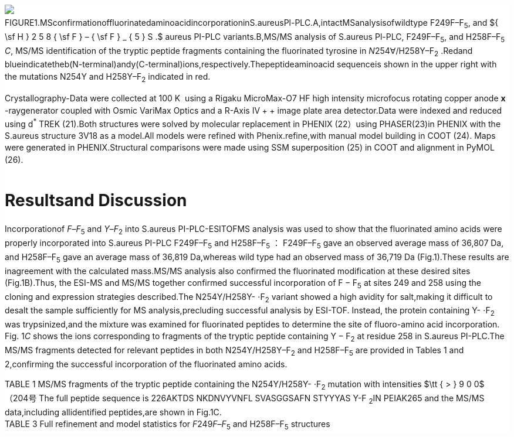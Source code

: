 ![](images/95ae5cdc4f92fdd85190781cd032cfa17ccbde9d5ce621692835accbd654023e.jpg)  
FIGURE1.MSconfirmationoffluorinatedaminoacidincorporationinS.aureusPl-PLC.A,intactMSanalysisofwildtype ${ \mathsf { F } } 2 4 9 { \mathsf { F } } – { \mathsf { F } } _ { 5 } ,$ and ${ \sf H } 2 5 8 { \sf F } – { \sf F } _ { 5 } S .$ aureus PI-PLC variants.B,MS/MS analysis of S.aureus Pl-PLC, ${ \mathsf { F } } 2 4 9 { \mathsf { F } } – { \mathsf { F } } _ { 5 } ,$ and ${ \mathsf { H } } 2 5 8 { \mathsf { F } } – { \mathsf { F } } _ { 5 }$ $C ,$ MS/MS identification of the tryptic peptide fragments containing the fluorinated tyrosine in $N 2 5 4 \forall / \mathsf { H } 2 5 8 \mathsf { Y } – \mathsf { F } _ { 2 }$ .Redand blueindicatetheb(N-terminal)andy(C-terminal)ions,respectively.Thepeptideaminoacid sequenceis shown in the upper right with the mutations N254Y and ${ \mathsf { H } } 2 5 8 { \mathsf { Y } } – { \mathsf { F } } _ { 2 }$ indicated in red.

Crystallography-Data were collected at $1 0 0 \mathrm { ~ K ~ }$ using a Rigaku MicroMax-O7 HF high intensity microfocus rotating copper anode $\mathbf { x }$ -raygenerator coupled with Osmic VariMax Optics and a R-Axis $\mathrm { I V } + +$ image plate area detector.Data were indexed and reduced using $\mathrm { d } ^ { * }$ TREK (21).Both structures were solved by molecular replacement in PHENIX (22）using PHASER(23)in PHENIX with the S.aureus structure 3V18 as a model.All models were refined with Phenix.refine,with manual model building in COOT (24). Maps were generated in PHENIX.Structural comparisons were made using SSM superposition (25) in COOT and alignment in PyMOL (26).

# Resultsand Discussion

Incorporationof $F – F _ { 5 }$ and $Y – F _ { 2 }$ into S.aureus PI-PLC-ESITOFMS analysis was used to show that the fluorinated amino acids were properly incorporated into S.aureus PI-PLC ${ \mathrm { F } } 2 4 9 { \mathrm { F } } – { \mathrm { F } } _ { 5 }$ and ${ \mathrm { H } } 2 5 8 { \mathrm { F } } – { \mathrm { F } } _ { 5 }$ ： ${ \mathrm { F } } 2 4 9 { \mathrm { F } } – { \mathrm { F } } _ { 5 }$ gave an observed average mass of 36,807 Da, and ${ \mathrm { H } } 2 5 8 { \mathrm { F } } – { \mathrm { F } } _ { 5 }$ gave an average mass of 36,819 Da,whereas wild type had an observed mass of 36,719 Da (Fig.1).These results are inagreement with the calculated mass.MS/MS analysis also confirmed the fluorinated modification at these desired sites (Fig.1B).Thus, the ESI-MS and MS/MS together confirmed successful incorporation of $\mathrm { F } { - } \mathrm { F } _ { 5 }$ at sites 249 and 258 using the cloning and expression strategies described.The N254Y/H258Y- $\cdot \mathrm { F } _ { 2 }$ variant showed a high avidity for salt,making it difficult to desalt the sample sufficiently for MS analysis,precluding successful analysis by ESI-TOF. Instead, the protein containing Y- $\cdot \mathrm { F } _ { 2 }$ was trypsinized,and the mixture was examined for fluorinated peptides to determine the site of fluoro-amino acid incorporation. Fig. $1 C$ shows the ions corresponding to fragments of the tryptic peptide containing ${ \mathrm { Y - F } } _ { 2 }$ at residue 258 in S.aureus PI-PLC.The MS/MS fragments detected for relevant peptides in both $\mathrm { N } 2 5 4 \mathrm { Y / H 2 5 8 Y  – F _ { 2 } }$ and ${ \mathrm { H } } 2 5 8 { \mathrm { F } } – { \mathrm { F } } _ { 5 }$ are provided in Tables 1 and 2,confirming the successful incorporation of the fluorinated amino acids.

TABLE 1 MS/MS fragments of the tryptic peptide containing the N254Y/H258Y- $\cdot \mathsf { F } _ { 2 }$ mutation with intensities $\tt { > } 9 0 0$ （204号 The full peptide sequence is 226AKTDS NKDNVYVNFL SVASGGSAFN STYYYAS Y-F $_ { 2 } \mathrm { I N }$ PEIAK265 and the MS/MS data,including allidentified peptides,are shown in Fig.1C.   
TABLE 3 Full refinement and model statistics for $F 2 4 9 F  – F _ { 5 }$ and ${ \mathsf { H } } 2 5 8 { \mathsf { F } } – { \mathsf { F } } _ { 5 }$ structures   

